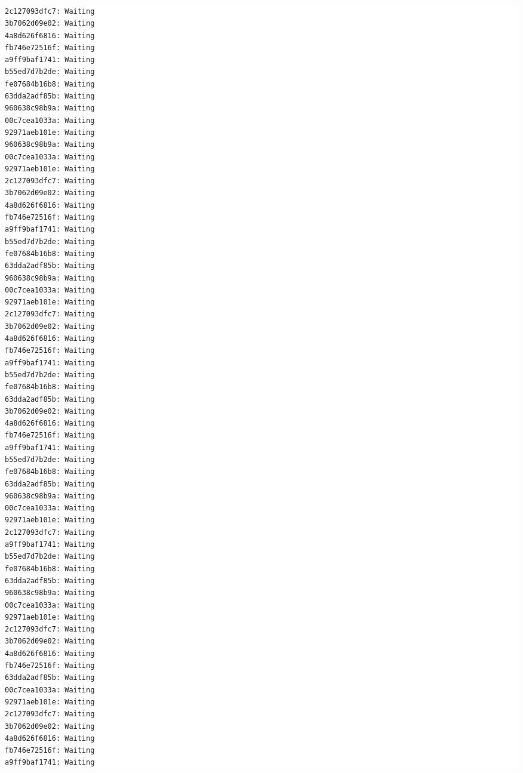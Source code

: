 ```text
2c127093dfc7: Waiting
3b7062d09e02: Waiting
4a8d626f6816: Waiting
fb746e72516f: Waiting
a9ff9baf1741: Waiting
b55ed7d7b2de: Waiting
fe07684b16b8: Waiting
63dda2adf85b: Waiting
960638c98b9a: Waiting
00c7cea1033a: Waiting
92971aeb101e: Waiting
960638c98b9a: Waiting
00c7cea1033a: Waiting
92971aeb101e: Waiting
2c127093dfc7: Waiting
3b7062d09e02: Waiting
4a8d626f6816: Waiting
fb746e72516f: Waiting
a9ff9baf1741: Waiting
b55ed7d7b2de: Waiting
fe07684b16b8: Waiting
63dda2adf85b: Waiting
960638c98b9a: Waiting
00c7cea1033a: Waiting
92971aeb101e: Waiting
2c127093dfc7: Waiting
3b7062d09e02: Waiting
4a8d626f6816: Waiting
fb746e72516f: Waiting
a9ff9baf1741: Waiting
b55ed7d7b2de: Waiting
fe07684b16b8: Waiting
63dda2adf85b: Waiting
3b7062d09e02: Waiting
4a8d626f6816: Waiting
fb746e72516f: Waiting
a9ff9baf1741: Waiting
b55ed7d7b2de: Waiting
fe07684b16b8: Waiting
63dda2adf85b: Waiting
960638c98b9a: Waiting
00c7cea1033a: Waiting
92971aeb101e: Waiting
2c127093dfc7: Waiting
a9ff9baf1741: Waiting
b55ed7d7b2de: Waiting
fe07684b16b8: Waiting
63dda2adf85b: Waiting
960638c98b9a: Waiting
00c7cea1033a: Waiting
92971aeb101e: Waiting
2c127093dfc7: Waiting
3b7062d09e02: Waiting
4a8d626f6816: Waiting
fb746e72516f: Waiting
63dda2adf85b: Waiting
00c7cea1033a: Waiting
92971aeb101e: Waiting
2c127093dfc7: Waiting
3b7062d09e02: Waiting
4a8d626f6816: Waiting
fb746e72516f: Waiting
a9ff9baf1741: Waiting
```